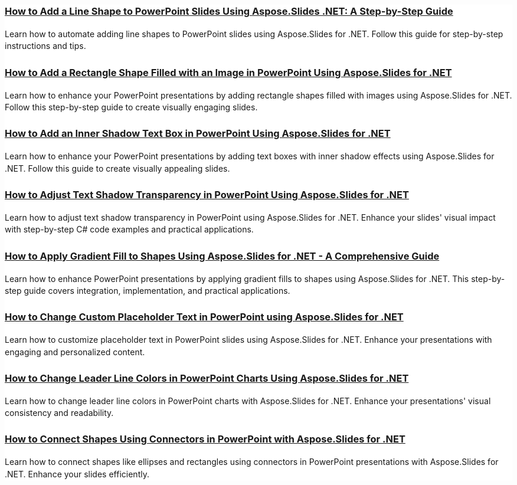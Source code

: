 ### [How to Add a Line Shape to PowerPoint Slides Using Aspose.Slides .NET&#58; A Step-by-Step Guide](./add-line-shape-pptx-aspose-slides-net/)
Learn how to automate adding line shapes to PowerPoint slides using Aspose.Slides for .NET. Follow this guide for step-by-step instructions and tips.

### [How to Add a Rectangle Shape Filled with an Image in PowerPoint Using Aspose.Slides for .NET](./rectangle-shape-picture-fill-aspose-slides-net/)
Learn how to enhance your PowerPoint presentations by adding rectangle shapes filled with images using Aspose.Slides for .NET. Follow this step-by-step guide to create visually engaging slides.

### [How to Add an Inner Shadow Text Box in PowerPoint Using Aspose.Slides for .NET](./aspose-slides-net-inner-shadow-textbox-powerpoint/)
Learn how to enhance your PowerPoint presentations by adding text boxes with inner shadow effects using Aspose.Slides for .NET. Follow this guide to create visually appealing slides.

### [How to Adjust Text Shadow Transparency in PowerPoint Using Aspose.Slides for .NET](./adjust-text-shadow-transparency-powerpoint-aspose-slides-net/)
Learn how to adjust text shadow transparency in PowerPoint using Aspose.Slides for .NET. Enhance your slides' visual impact with step-by-step C# code examples and practical applications.

### [How to Apply Gradient Fill to Shapes Using Aspose.Slides for .NET - A Comprehensive Guide](./apply-gradient-fill-shapes-aspose-slides-net/)
Learn how to enhance PowerPoint presentations by applying gradient fills to shapes using Aspose.Slides for .NET. This step-by-step guide covers integration, implementation, and practical applications.

### [How to Change Custom Placeholder Text in PowerPoint using Aspose.Slides for .NET](./modify-custom-prompt-text-aspose-slides-net/)
Learn how to customize placeholder text in PowerPoint slides using Aspose.Slides for .NET. Enhance your presentations with engaging and personalized content.

### [How to Change Leader Line Colors in PowerPoint Charts Using Aspose.Slides for .NET](./change-leader-line-colors-aspose-slides-net/)
Learn how to change leader line colors in PowerPoint charts with Aspose.Slides for .NET. Enhance your presentations' visual consistency and readability.

### [How to Connect Shapes Using Connectors in PowerPoint with Aspose.Slides for .NET](./connect-shapes-presentation-aspose-slides-net/)
Learn how to connect shapes like ellipses and rectangles using connectors in PowerPoint presentations with Aspose.Slides for .NET. Enhance your slides efficiently.
